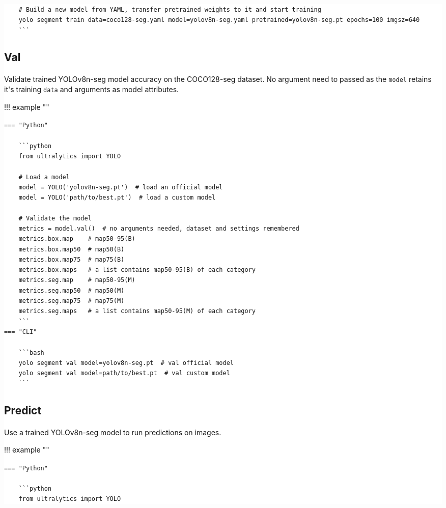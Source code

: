         # Build a new model from YAML, transfer pretrained weights to it and start training
        yolo segment train data=coco128-seg.yaml model=yolov8n-seg.yaml pretrained=yolov8n-seg.pt epochs=100 imgsz=640
        ```

## Val

Validate trained YOLOv8n-seg model accuracy on the COCO128-seg dataset. No argument need to passed as the `model`
retains it's training `data` and arguments as model attributes.

!!! example ""

    === "Python"
    
        ```python
        from ultralytics import YOLO
        
        # Load a model
        model = YOLO('yolov8n-seg.pt')  # load an official model
        model = YOLO('path/to/best.pt')  # load a custom model
        
        # Validate the model
        metrics = model.val()  # no arguments needed, dataset and settings remembered
        metrics.box.map    # map50-95(B)
        metrics.box.map50  # map50(B)
        metrics.box.map75  # map75(B)
        metrics.box.maps   # a list contains map50-95(B) of each category
        metrics.seg.map    # map50-95(M)
        metrics.seg.map50  # map50(M)
        metrics.seg.map75  # map75(M)
        metrics.seg.maps   # a list contains map50-95(M) of each category
        ```
    === "CLI"
    
        ```bash
        yolo segment val model=yolov8n-seg.pt  # val official model
        yolo segment val model=path/to/best.pt  # val custom model
        ```

## Predict

Use a trained YOLOv8n-seg model to run predictions on images.

!!! example ""

    === "Python"
    
        ```python
        from ultralytics import YOLO
        